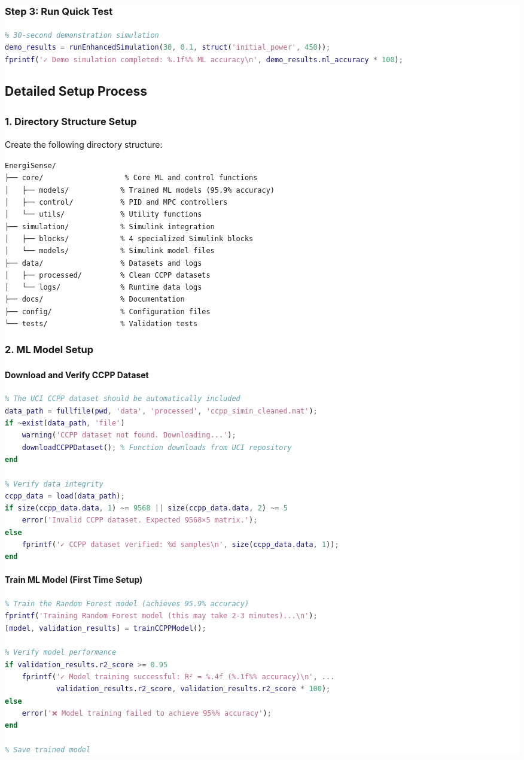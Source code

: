 ### Step 3: Run Quick Test
```matlab
% 30-second demonstration simulation
demo_results = runEnhancedSimulation(30, 0.1, struct('initial_power', 450));
fprintf('✓ Demo simulation completed: %.1f%% ML accuracy\n', demo_results.ml_accuracy * 100);
```

## Detailed Setup Process

### 1. Directory Structure Setup

Create the following directory structure:
```
EnergiSense/
├── core/                   % Core ML and control functions
│   ├── models/            % Trained ML models (95.9% accuracy)
│   ├── control/           % PID and MPC controllers  
│   └── utils/             % Utility functions
├── simulation/            % Simulink integration
│   ├── blocks/            % 4 specialized Simulink blocks
│   └── models/            % Simulink model files
├── data/                  % Datasets and logs
│   ├── processed/         % Clean CCPP datasets
│   └── logs/              % Runtime data logs
├── docs/                  % Documentation
├── config/                % Configuration files
└── tests/                 % Validation tests
```

### 2. ML Model Setup

#### Download and Verify CCPP Dataset
```matlab
% The UCI CCPP dataset should be automatically included
data_path = fullfile(pwd, 'data', 'processed', 'ccpp_simin_cleaned.mat');
if ~exist(data_path, 'file')
    warning('CCPP dataset not found. Downloading...');
    downloadCCPPDataset(); % Function downloads from UCI repository
end

% Verify data integrity
ccpp_data = load(data_path);
if size(ccpp_data.data, 1) ~= 9568 || size(ccpp_data.data, 2) ~= 5
    error('Invalid CCPP dataset. Expected 9568×5 matrix.');
else
    fprintf('✓ CCPP dataset verified: %d samples\n', size(ccpp_data.data, 1));
end
```

#### Train ML Model (First Time Setup)
```matlab
% Train the Random Forest model (achieves 95.9% accuracy)
fprintf('Training Random Forest model (this may take 2-3 minutes)...\n');
[model, validation_results] = trainCCPPModel();

% Verify model performance
if validation_results.r2_score >= 0.95
    fprintf('✓ Model training successful: R² = %.4f (%.1f%% accuracy)\n', ...
            validation_results.r2_score, validation_results.r2_score * 100);
else
    error('❌ Model training failed to achieve 95%% accuracy');
end

% Save trained model
```